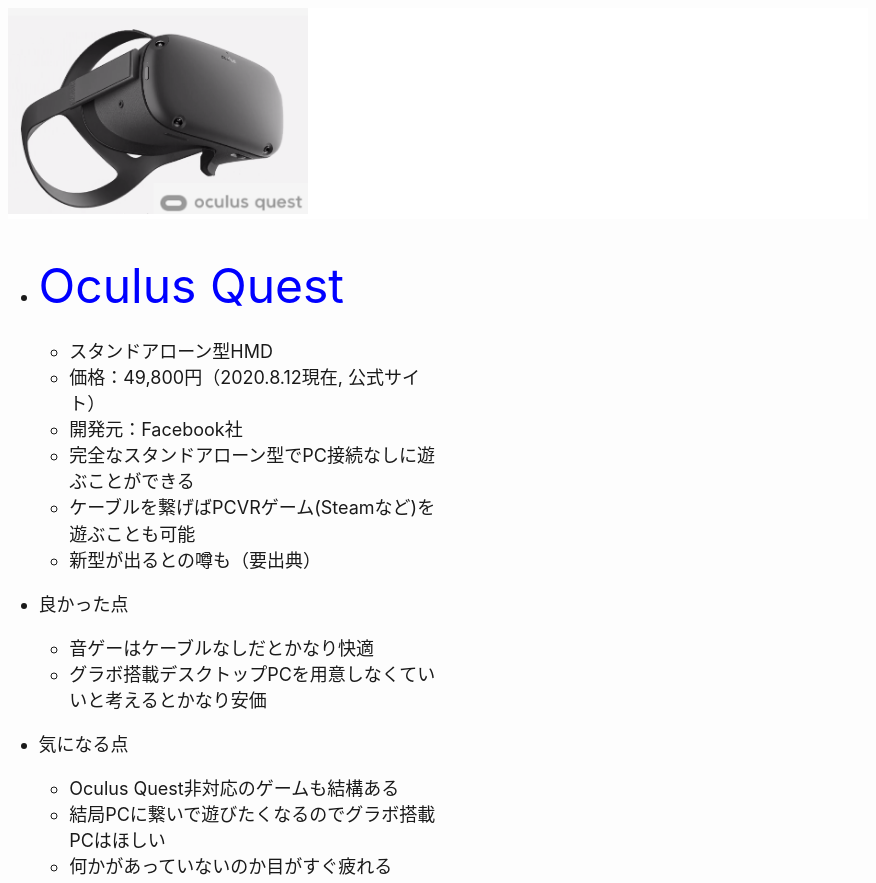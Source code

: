<img src="fig/oculusQuest.png" width="300">

>>>

<div class="container">

<div class="col" style="width: 50%; float: left;">

<font size=4.5em>

- <font color="blue" size="8em">Oculus Quest</font>
    - スタンドアローン型HMD
    - 価格：49,800円（2020.8.12現在, 公式サイト）
    - 開発元：Facebook社
    - 完全なスタンドアローン型でPC接続なしに遊ぶことができる
    - ケーブルを繋げばPCVRゲーム(Steamなど)を遊ぶことも可能
    - 新型が出るとの噂も（要出典）

- 良かった点
    - 音ゲーはケーブルなしだとかなり快適
    - グラボ搭載デスクトップPCを用意しなくていいと考えるとかなり安価
- 気になる点
    - Oculus Quest非対応のゲームも結構ある
    - 結局PCに繋いで遊びたくなるのでグラボ搭載PCはほしい
    - 何かがあっていないのか目がすぐ疲れる

</font>
</div>

<div class="col" style="width: 50%; float: right;">